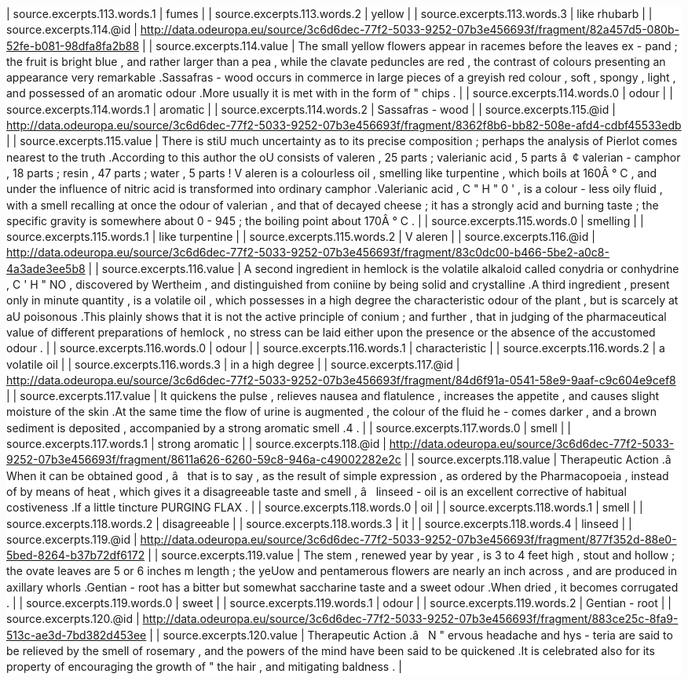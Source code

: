 | source.excerpts.113.words.1 | fumes |
| source.excerpts.113.words.2 | yellow |
| source.excerpts.113.words.3 | like rhubarb |
| source.excerpts.114.@id | http://data.odeuropa.eu/source/3c6d6dec-77f2-5033-9252-07b3e456693f/fragment/82a457d5-080b-52fe-b081-98dfa8fa2b88 |
| source.excerpts.114.value | The small yellow flowers appear in racemes before the leaves ex - pand ; the fruit is bright blue , and rather larger than a pea , while the clavate peduncles are red , the contrast of colours presenting an appearance very remarkable .Sassafras - wood occurs in commerce in large pieces of a greyish red colour , soft , spongy , light , and possessed of an aromatic odour .More usually it is met with in the form of " chips . |
| source.excerpts.114.words.0 | odour |
| source.excerpts.114.words.1 | aromatic |
| source.excerpts.114.words.2 | Sassafras - wood |
| source.excerpts.115.@id | http://data.odeuropa.eu/source/3c6d6dec-77f2-5033-9252-07b3e456693f/fragment/8362f8b6-bb82-508e-afd4-cdbf45533edb |
| source.excerpts.115.value | There is stiU much uncertainty as to its precise composition ; perhaps the analysis of Pierlot comes nearest to the truth .According to this author the oU consists of valeren , 25 parts ; valerianic acid , 5 parts â  ¢ valerian - camphor , 18 parts ; resin , 47 parts ; water , 5 parts ! V aleren is a colourless oil , smelling like turpentine , which boils at 160Â ° C , and under the influence of nitric acid is transformed into ordinary camphor .Valerianic acid , C " H " 0 ' , is a colour - less oily fluid , with a smell recalling at once the odour of valerian , and that of decayed cheese ; it has a strongly acid and burning taste ; the specific gravity is somewhere about 0 - 945 ; the boiling point about 170Â ° C . |
| source.excerpts.115.words.0 | smelling |
| source.excerpts.115.words.1 | like turpentine |
| source.excerpts.115.words.2 | V aleren |
| source.excerpts.116.@id | http://data.odeuropa.eu/source/3c6d6dec-77f2-5033-9252-07b3e456693f/fragment/83c0dc00-b466-5be2-a0c8-4a3ade3ee5b8 |
| source.excerpts.116.value | A second ingredient in hemlock is the volatile alkaloid called conydria or conhydrine , C ' H " NO , discovered by Wertheim , and distinguished from coniine by being solid and crystalline .A third ingredient , present only in minute quantity , is a volatile oil , which possesses in a high degree the characteristic odour of the plant , but is scarcely at aU poisonous .This plainly shows that it is not the active principle of conium ; and further , that in judging of the pharmaceutical value of different preparations of hemlock , no stress can be laid either upon the presence or the absence of the accustomed odour . |
| source.excerpts.116.words.0 | odour |
| source.excerpts.116.words.1 | characteristic |
| source.excerpts.116.words.2 | a volatile oil |
| source.excerpts.116.words.3 | in a high degree |
| source.excerpts.117.@id | http://data.odeuropa.eu/source/3c6d6dec-77f2-5033-9252-07b3e456693f/fragment/84d6f91a-0541-58e9-9aaf-c9c604e9cef8 |
| source.excerpts.117.value | It quickens the pulse , relieves nausea and flatulence , increases the appetite , and causes slight moisture of the skin .At the same time the flow of urine is augmented , the colour of the fluid he - comes darker , and a brown sediment is deposited , accompanied by a strong aromatic smell .4 . |
| source.excerpts.117.words.0 | smell |
| source.excerpts.117.words.1 | strong aromatic |
| source.excerpts.118.@id | http://data.odeuropa.eu/source/3c6d6dec-77f2-5033-9252-07b3e456693f/fragment/8611a626-6260-59c8-946a-c49002282e2c |
| source.excerpts.118.value | Therapeutic Action .â   When it can be obtained good , â   that is to say , as the result of simple expression , as ordered by the Pharmacopoeia , instead of by means of heat , which gives it a disagreeable taste and smell , â   linseed - oil is an excellent corrective of habitual costiveness .If a little tincture PURGING FLAX . |
| source.excerpts.118.words.0 | oil |
| source.excerpts.118.words.1 | smell |
| source.excerpts.118.words.2 | disagreeable |
| source.excerpts.118.words.3 | it |
| source.excerpts.118.words.4 | linseed |
| source.excerpts.119.@id | http://data.odeuropa.eu/source/3c6d6dec-77f2-5033-9252-07b3e456693f/fragment/877f352d-88e0-5bed-8264-b37b72df6172 |
| source.excerpts.119.value | The stem , renewed year by year , is 3 to 4 feet high , stout and hollow ; the ovate leaves are 5 or 6 inches m length ; the yeUow and pentamerous flowers are nearly an inch across , and are produced in axillary whorls .Gentian - root has a bitter but somewhat saccharine taste and a sweet odour .When dried , it becomes corrugated . |
| source.excerpts.119.words.0 | sweet |
| source.excerpts.119.words.1 | odour |
| source.excerpts.119.words.2 | Gentian - root |
| source.excerpts.120.@id | http://data.odeuropa.eu/source/3c6d6dec-77f2-5033-9252-07b3e456693f/fragment/883ce25c-8fa9-513c-ae3d-7bd382d453ee |
| source.excerpts.120.value | Therapeutic Action .â   N " ervous headache and hys - teria are said to be relieved by the smell of rosemary , and the powers of the mind have been said to be quickened .It is celebrated also for its property of encouraging the growth of " the hair , and mitigating baldness . |